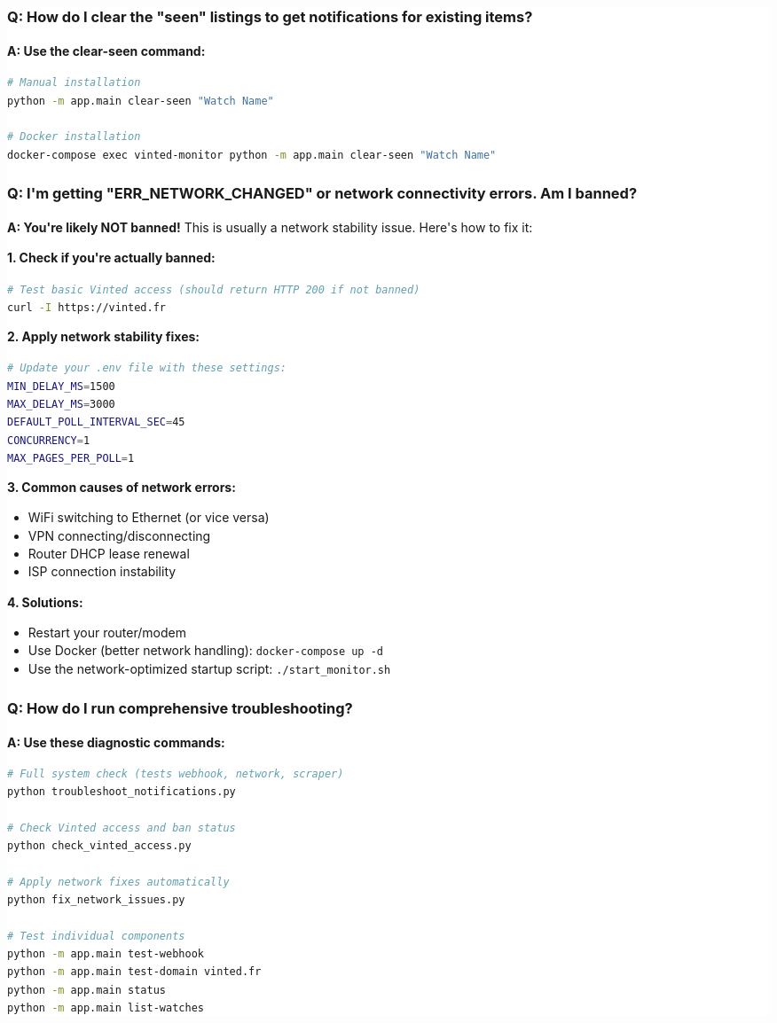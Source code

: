 ### Q: How do I clear the "seen" listings to get notifications for existing items?

**A: Use the clear-seen command:**
```bash
# Manual installation
python -m app.main clear-seen "Watch Name"

# Docker installation
docker-compose exec vinted-monitor python -m app.main clear-seen "Watch Name"
```

### Q: I'm getting "ERR_NETWORK_CHANGED" or network connectivity errors. Am I banned?

**A: You're likely NOT banned!** This is usually a network stability issue. Here's how to fix it:

**1. Check if you're actually banned:**
```bash
# Test basic Vinted access (should return HTTP 200 if not banned)
curl -I https://vinted.fr
```

**2. Apply network stability fixes:**
```bash
# Update your .env file with these settings:
MIN_DELAY_MS=1500
MAX_DELAY_MS=3000
DEFAULT_POLL_INTERVAL_SEC=45
CONCURRENCY=1
MAX_PAGES_PER_POLL=1
```

**3. Common causes of network errors:**
- WiFi switching to Ethernet (or vice versa)
- VPN connecting/disconnecting
- Router DHCP lease renewal
- ISP connection instability

**4. Solutions:**
- Restart your router/modem
- Use Docker (better network handling): `docker-compose up -d`
- Use the network-optimized startup script: `./start_monitor.sh`

### Q: How do I run comprehensive troubleshooting?

**A: Use these diagnostic commands:**
```bash
# Full system check (tests webhook, network, scraper)
python troubleshoot_notifications.py

# Check Vinted access and ban status
python check_vinted_access.py

# Apply network fixes automatically
python fix_network_issues.py

# Test individual components
python -m app.main test-webhook
python -m app.main test-domain vinted.fr
python -m app.main status
python -m app.main list-watches
```
